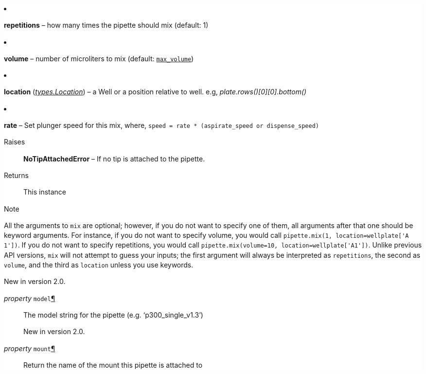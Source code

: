 <li><p><strong>repetitions</strong> – how many times the pipette should mix (default: 1)</p></li>
<li><p><strong>volume</strong> – number of microliters to mix (default:
<a class="reference internal" href="#opentrons.protocol_api.contexts.InstrumentContext.max_volume" title="opentrons.protocol_api.contexts.InstrumentContext.max_volume"><code class="xref py py-attr docutils literal notranslate"><span class="pre">max_volume</span></code></a>)</p></li>
<li><p><strong>location</strong> (<a class="reference internal" href="#opentrons.types.Location" title="opentrons.types.Location"><em>types.Location</em></a>) – a Well or a position relative to well.
e.g, <cite>plate.rows()[0][0].bottom()</cite></p></li>
<li><p><strong>rate</strong> – Set plunger speed for this mix, where,
<code class="docutils literal notranslate"><span class="pre">speed</span> <span class="pre">=</span> <span class="pre">rate</span> <span class="pre">*</span> <span class="pre">(aspirate_speed</span> <span class="pre">or</span> <span class="pre">dispense_speed)</span></code></p></li>
</ul>
</dd>
<dt class="field-even">Raises</dt>
<dd class="field-even"><p><strong>NoTipAttachedError</strong> – If no tip is attached to the pipette.</p>
</dd>
<dt class="field-odd">Returns</dt>
<dd class="field-odd"><p>This instance</p>
</dd>
</dl>
<div class="admonition note">
<p class="admonition-title">Note</p>
<p>All the arguments to <code class="docutils literal notranslate"><span class="pre">mix</span></code> are optional; however, if you do
not want to specify one of them, all arguments after that one
should be keyword arguments. For instance, if you do not want
to specify volume, you would call
<code class="docutils literal notranslate"><span class="pre">pipette.mix(1,</span> <span class="pre">location=wellplate['A1'])</span></code>. If you do not
want to specify repetitions, you would call
<code class="docutils literal notranslate"><span class="pre">pipette.mix(volume=10,</span> <span class="pre">location=wellplate['A1'])</span></code>. Unlike
previous API versions, <code class="docutils literal notranslate"><span class="pre">mix</span></code> will not attempt to guess your
inputs; the first argument will always be interpreted as
<code class="docutils literal notranslate"><span class="pre">repetitions</span></code>, the second as <code class="docutils literal notranslate"><span class="pre">volume</span></code>, and the third as
<code class="docutils literal notranslate"><span class="pre">location</span></code> unless you use keywords.</p>
</div>
<div class="versionadded">
<p><span class="versionmodified added">New in version 2.0.</span></p>
</div>
</dd></dl>
<dl class="method">
<dt id="opentrons.protocol_api.contexts.InstrumentContext.model">
<em class="property">property </em><code class="sig-name descname">model</code><a class="headerlink" href="#opentrons.protocol_api.contexts.InstrumentContext.model" title="Permalink to this definition">¶</a></dt>
<dd><p>The model string for the pipette (e.g. ‘p300_single_v1.3’)</p>
<div class="versionadded">
<p><span class="versionmodified added">New in version 2.0.</span></p>
</div>
</dd></dl>
<dl class="method">
<dt id="opentrons.protocol_api.contexts.InstrumentContext.mount">
<em class="property">property </em><code class="sig-name descname">mount</code><a class="headerlink" href="#opentrons.protocol_api.contexts.InstrumentContext.mount" title="Permalink to this definition">¶</a></dt>
<dd><p>Return the name of the mount this pipette is attached to</p>
<div class="versionadded">
